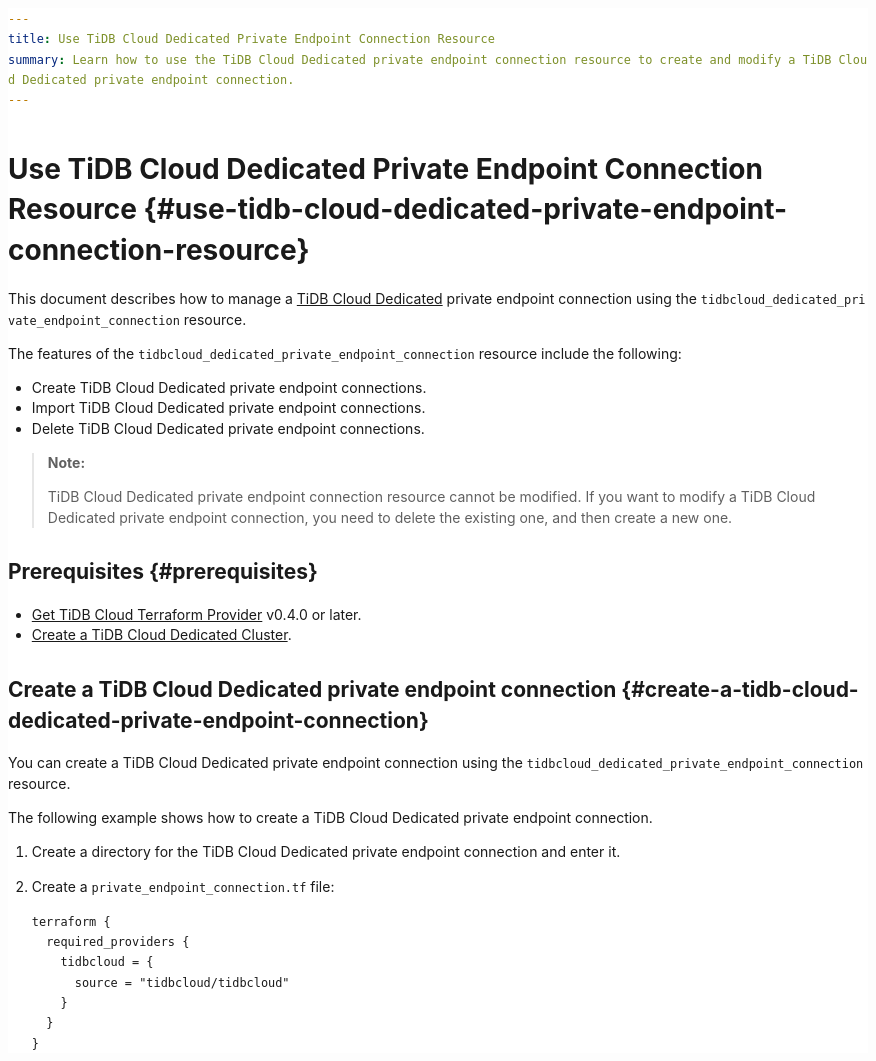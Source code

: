 ```yaml
---
title: Use TiDB Cloud Dedicated Private Endpoint Connection Resource
summary: Learn how to use the TiDB Cloud Dedicated private endpoint connection resource to create and modify a TiDB Cloud Dedicated private endpoint connection.
---
```


# Use TiDB Cloud Dedicated Private Endpoint Connection Resource {#use-tidb-cloud-dedicated-private-endpoint-connection-resource}

This document describes how to manage a [TiDB Cloud Dedicated](/tidb-cloud/select-cluster-tier.md#tidb-cloud-dedicated) private endpoint connection using the `tidbcloud_dedicated_private_endpoint_connection` resource.

The features of the `tidbcloud_dedicated_private_endpoint_connection` resource include the following:

-   Create TiDB Cloud Dedicated private endpoint connections.
-   Import TiDB Cloud Dedicated private endpoint connections.
-   Delete TiDB Cloud Dedicated private endpoint connections.

> **Note:**
>
> TiDB Cloud Dedicated private endpoint connection resource cannot be modified. If you want to modify a TiDB Cloud Dedicated private endpoint connection, you need to delete the existing one, and then create a new one.

## Prerequisites {#prerequisites}

-   [Get TiDB Cloud Terraform Provider](/tidb-cloud/terraform-get-tidbcloud-provider.md) v0.4.0 or later.
-   [Create a TiDB Cloud Dedicated Cluster](/tidb-cloud/create-tidb-cluster.md).

## Create a TiDB Cloud Dedicated private endpoint connection {#create-a-tidb-cloud-dedicated-private-endpoint-connection}

You can create a TiDB Cloud Dedicated private endpoint connection using the `tidbcloud_dedicated_private_endpoint_connection` resource.

The following example shows how to create a TiDB Cloud Dedicated private endpoint connection.

1.  Create a directory for the TiDB Cloud Dedicated private endpoint connection and enter it.

2.  Create a `private_endpoint_connection.tf` file:

        terraform {
          required_providers {
            tidbcloud = {
              source = "tidbcloud/tidbcloud"
            }
          }
        }
